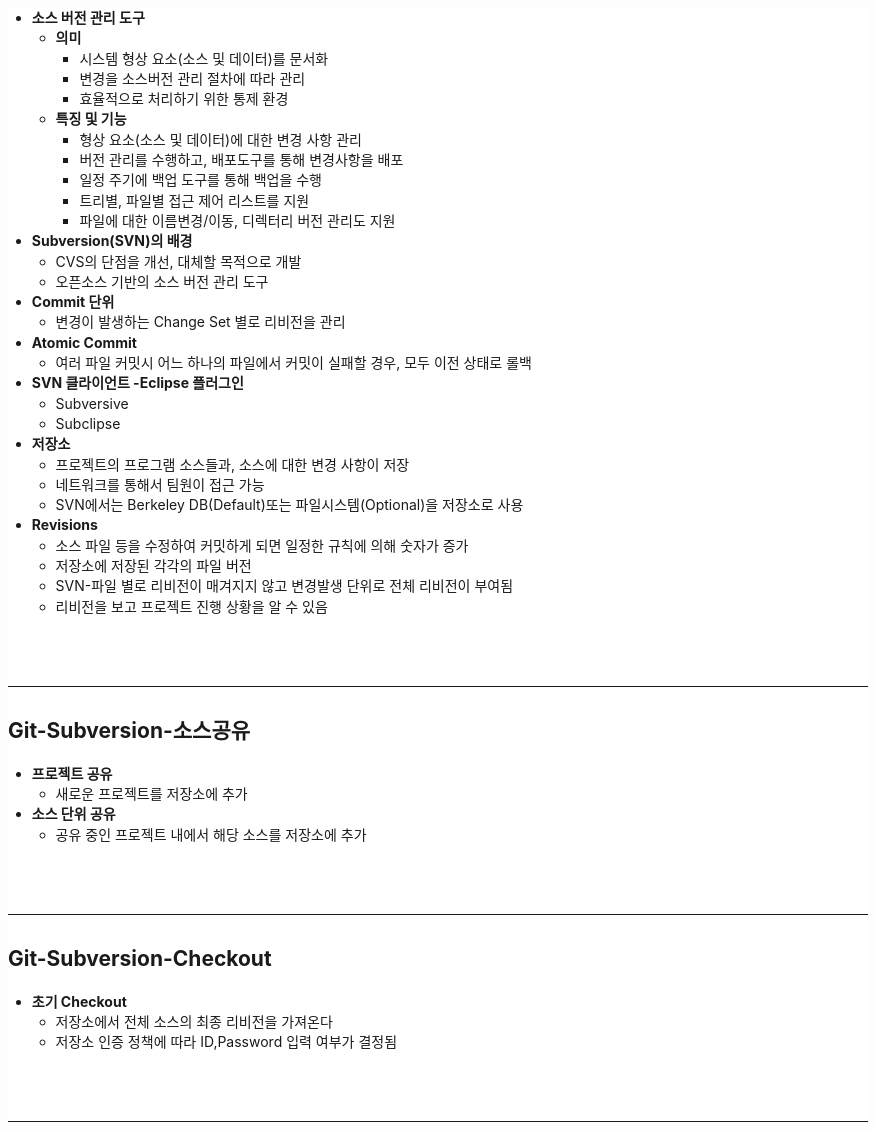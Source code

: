 - **소스 버전 관리 도구**
    - **의미**
        - 시스템 형상 요소(소스 및 데이터)를 문서화
        - 변경을 소스버전 관리 절차에 따라 관리
        - 효율적으로 처리하기 위한 통제 환경
    - **특징 및 기능**
        - 형상 요소(소스 및 데이터)에 대한 변경 사항 관리
        - 버전 관리를 수행하고, 배포도구를 통해 변경사항을 배포
        - 일정 주기에 백업 도구를 통해 백업을 수행
        - 트리별, 파일별 접근 제어 리스트를 지원
        - 파일에 대한 이름변경/이동, 디렉터리 버전 관리도 지원
- **Subversion(SVN)의 배경**
    - CVS의 단점을 개선, 대체할 목적으로 개발
    - 오픈소스 기반의 소스 버전 관리 도구
- **Commit 단위**
    - 변경이 발생하는 Change Set 별로 리비전을 관리
- **Atomic Commit**
    - 여러 파일 커밋시 어느 하나의 파일에서 커밋이 실패할 경우, 모두 이전 상태로 롤백
- **SVN 클라이언트 -Eclipse 플러그인**
    - Subversive
    - Subclipse
- **저장소**
    - 프로젝트의 프로그램 소스들과, 소스에 대한 변경 사항이 저장
    - 네트워크를 통해서 팀원이 접근 가능
    - SVN에서는 Berkeley DB(Default)또는 파일시스템(Optional)을 저장소로 사용
- **Revisions**
    - 소스 파일 등을 수정하여 커밋하게 되면 일정한 규칙에 의해 숫자가 증가
    - 저장소에 저장된 각각의 파일 버전
    - SVN-파일 별로 리비전이 매겨지지 않고 변경발생 단위로 전체 리비전이 부여됨
    - 리비전을 보고 프로젝트 진행 상황을 알 수 있음

<br><br>

---

## **Git-Subversion-소스공유**

- **프로젝트 공유**
    - 새로운 프로젝트를 저장소에 추가
- **소스 단위 공유**
    - 공유 중인 프로젝트 내에서 해당 소스를 저장소에 추가

<br><br>

---

## **Git-Subversion-Checkout**

- **초기 Checkout**
    - 저장소에서 전체 소스의 최종 리비전을 가져온다
    - 저장소 인증 정책에 따라 ID,Password 입력 여부가 결정됨

<br><br>

---